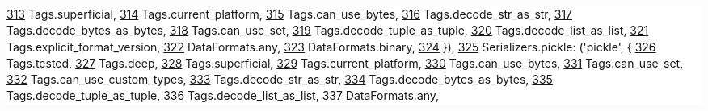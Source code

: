 </span><span id="L-313"><a href="#L-313"><span class="linenos"> 313</span></a>        <span class="n">Tags</span><span class="o">.</span><span class="n">superficial</span><span class="p">,</span>
</span><span id="L-314"><a href="#L-314"><span class="linenos"> 314</span></a>        <span class="n">Tags</span><span class="o">.</span><span class="n">current_platform</span><span class="p">,</span>
</span><span id="L-315"><a href="#L-315"><span class="linenos"> 315</span></a>        <span class="n">Tags</span><span class="o">.</span><span class="n">can_use_bytes</span><span class="p">,</span>
</span><span id="L-316"><a href="#L-316"><span class="linenos"> 316</span></a>        <span class="n">Tags</span><span class="o">.</span><span class="n">decode_str_as_str</span><span class="p">,</span>
</span><span id="L-317"><a href="#L-317"><span class="linenos"> 317</span></a>        <span class="n">Tags</span><span class="o">.</span><span class="n">decode_bytes_as_bytes</span><span class="p">,</span>
</span><span id="L-318"><a href="#L-318"><span class="linenos"> 318</span></a>        <span class="n">Tags</span><span class="o">.</span><span class="n">can_use_set</span><span class="p">,</span>
</span><span id="L-319"><a href="#L-319"><span class="linenos"> 319</span></a>        <span class="n">Tags</span><span class="o">.</span><span class="n">decode_tuple_as_tuple</span><span class="p">,</span>
</span><span id="L-320"><a href="#L-320"><span class="linenos"> 320</span></a>        <span class="n">Tags</span><span class="o">.</span><span class="n">decode_list_as_list</span><span class="p">,</span>
</span><span id="L-321"><a href="#L-321"><span class="linenos"> 321</span></a>        <span class="n">Tags</span><span class="o">.</span><span class="n">explicit_format_version</span><span class="p">,</span>
</span><span id="L-322"><a href="#L-322"><span class="linenos"> 322</span></a>        <span class="n">DataFormats</span><span class="o">.</span><span class="n">any</span><span class="p">,</span>
</span><span id="L-323"><a href="#L-323"><span class="linenos"> 323</span></a>        <span class="n">DataFormats</span><span class="o">.</span><span class="n">binary</span><span class="p">,</span>
</span><span id="L-324"><a href="#L-324"><span class="linenos"> 324</span></a>    <span class="p">}),</span>
</span><span id="L-325"><a href="#L-325"><span class="linenos"> 325</span></a>    <span class="n">Serializers</span><span class="o">.</span><span class="n">pickle</span><span class="p">:</span> <span class="p">(</span><span class="s1">&#39;pickle&#39;</span><span class="p">,</span> <span class="p">{</span>
</span><span id="L-326"><a href="#L-326"><span class="linenos"> 326</span></a>        <span class="n">Tags</span><span class="o">.</span><span class="n">tested</span><span class="p">,</span>
</span><span id="L-327"><a href="#L-327"><span class="linenos"> 327</span></a>        <span class="n">Tags</span><span class="o">.</span><span class="n">deep</span><span class="p">,</span>
</span><span id="L-328"><a href="#L-328"><span class="linenos"> 328</span></a>        <span class="n">Tags</span><span class="o">.</span><span class="n">superficial</span><span class="p">,</span>
</span><span id="L-329"><a href="#L-329"><span class="linenos"> 329</span></a>        <span class="n">Tags</span><span class="o">.</span><span class="n">current_platform</span><span class="p">,</span>
</span><span id="L-330"><a href="#L-330"><span class="linenos"> 330</span></a>        <span class="n">Tags</span><span class="o">.</span><span class="n">can_use_bytes</span><span class="p">,</span>
</span><span id="L-331"><a href="#L-331"><span class="linenos"> 331</span></a>        <span class="n">Tags</span><span class="o">.</span><span class="n">can_use_set</span><span class="p">,</span>
</span><span id="L-332"><a href="#L-332"><span class="linenos"> 332</span></a>        <span class="n">Tags</span><span class="o">.</span><span class="n">can_use_custom_types</span><span class="p">,</span>
</span><span id="L-333"><a href="#L-333"><span class="linenos"> 333</span></a>        <span class="n">Tags</span><span class="o">.</span><span class="n">decode_str_as_str</span><span class="p">,</span>
</span><span id="L-334"><a href="#L-334"><span class="linenos"> 334</span></a>        <span class="n">Tags</span><span class="o">.</span><span class="n">decode_bytes_as_bytes</span><span class="p">,</span>
</span><span id="L-335"><a href="#L-335"><span class="linenos"> 335</span></a>        <span class="n">Tags</span><span class="o">.</span><span class="n">decode_tuple_as_tuple</span><span class="p">,</span>
</span><span id="L-336"><a href="#L-336"><span class="linenos"> 336</span></a>        <span class="n">Tags</span><span class="o">.</span><span class="n">decode_list_as_list</span><span class="p">,</span>
</span><span id="L-337"><a href="#L-337"><span class="linenos"> 337</span></a>        <span class="n">DataFormats</span><span class="o">.</span><span class="n">any</span><span class="p">,</span>
